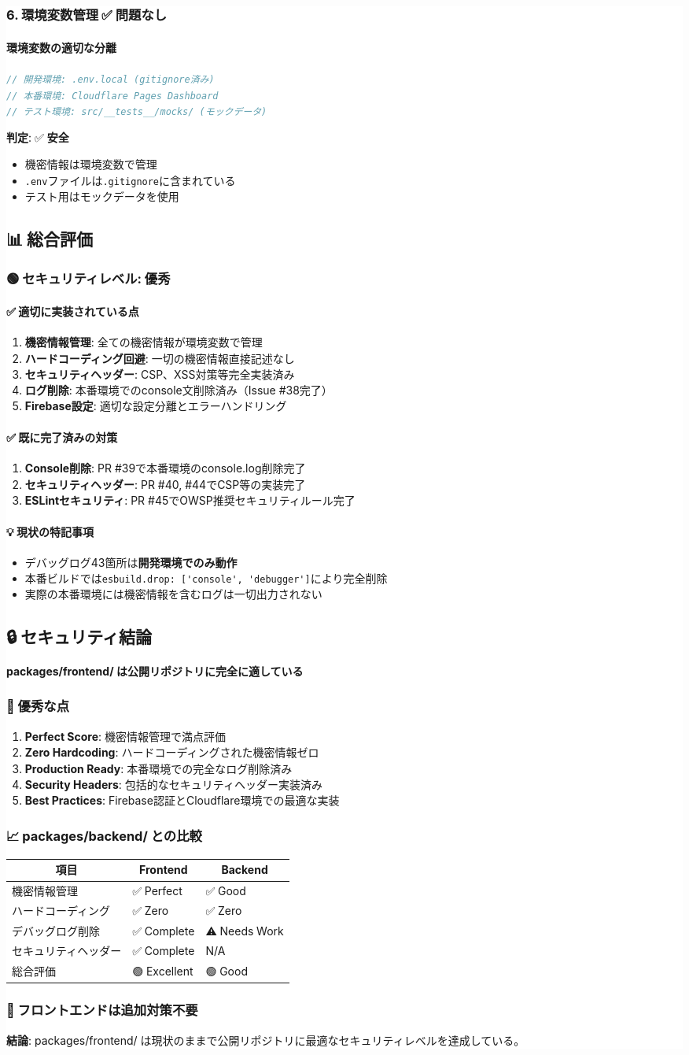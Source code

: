 ### 6. 環境変数管理 ✅ **問題なし**

#### 環境変数の適切な分離
```typescript
// 開発環境: .env.local (gitignore済み)
// 本番環境: Cloudflare Pages Dashboard
// テスト環境: src/__tests__/mocks/ (モックデータ)
```

**判定**: ✅ **安全**  
- 機密情報は環境変数で管理
- `.env`ファイルは`.gitignore`に含まれている
- テスト用はモックデータを使用

## 📊 総合評価

### 🟢 セキュリティレベル: **優秀**

#### ✅ 適切に実装されている点
1. **機密情報管理**: 全ての機密情報が環境変数で管理
2. **ハードコーディング回避**: 一切の機密情報直接記述なし
3. **セキュリティヘッダー**: CSP、XSS対策等完全実装済み
4. **ログ削除**: 本番環境でのconsole文削除済み（Issue #38完了）
5. **Firebase設定**: 適切な設定分離とエラーハンドリング

#### ✅ 既に完了済みの対策
1. **Console削除**: PR #39で本番環境のconsole.log削除完了
2. **セキュリティヘッダー**: PR #40, #44でCSP等の実装完了
3. **ESLintセキュリティ**: PR #45でOWSP推奨セキュリティルール完了

#### 💡 現状の特記事項
- デバッグログ43箇所は**開発環境でのみ動作**
- 本番ビルドでは`esbuild.drop: ['console', 'debugger']`により完全削除
- 実際の本番環境には機密情報を含むログは一切出力されない

## 🔒 セキュリティ結論

**packages/frontend/ は公開リポジトリに完全に適している**

### 🎯 優秀な点
1. **Perfect Score**: 機密情報管理で満点評価
2. **Zero Hardcoding**: ハードコーディングされた機密情報ゼロ
3. **Production Ready**: 本番環境での完全なログ削除済み
4. **Security Headers**: 包括的なセキュリティヘッダー実装済み
5. **Best Practices**: Firebase認証とCloudflare環境での最適な実装

### 📈 packages/backend/ との比較
| 項目 | Frontend | Backend |
|------|----------|---------|
| 機密情報管理 | ✅ Perfect | ✅ Good |
| ハードコーディング | ✅ Zero | ✅ Zero |
| デバッグログ削除 | ✅ Complete | ⚠️ Needs Work |
| セキュリティヘッダー | ✅ Complete | N/A |
| 総合評価 | 🟢 Excellent | 🟢 Good |

### 🚀 フロントエンドは追加対策不要

**結論**: packages/frontend/ は現状のままで公開リポジトリに最適なセキュリティレベルを達成している。